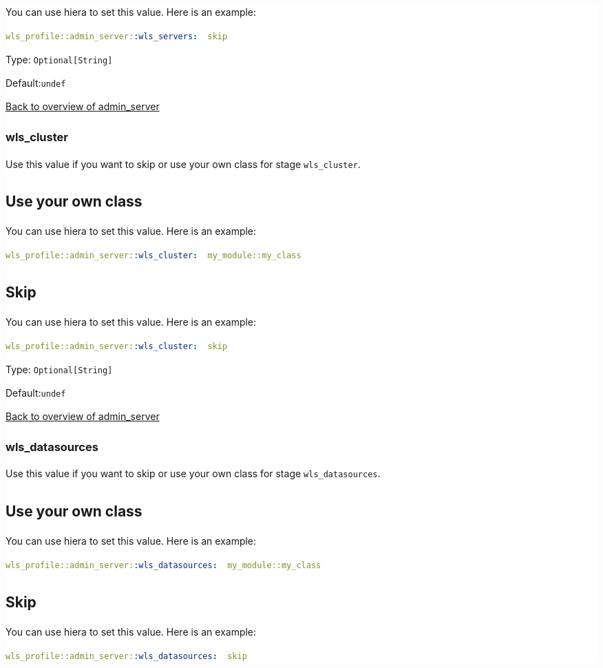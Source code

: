 You can use hiera to set this value. Here is an example:

```yaml
wls_profile::admin_server::wls_servers:  skip
```

Type: `Optional[String]`

Default:`undef`

[Back to overview of admin_server](#attributes)

### wls_cluster<a name='admin_server_wls_cluster'>

Use this value if you want to skip or use your own class for stage `wls_cluster`.

## Use your own class

You can use hiera to set this value. Here is an example:

```yaml
wls_profile::admin_server::wls_cluster:  my_module::my_class
```

## Skip

You can use hiera to set this value. Here is an example:

```yaml
wls_profile::admin_server::wls_cluster:  skip
```

Type: `Optional[String]`

Default:`undef`

[Back to overview of admin_server](#attributes)

### wls_datasources<a name='admin_server_wls_datasources'>

Use this value if you want to skip or use your own class for stage `wls_datasources`.

## Use your own class

You can use hiera to set this value. Here is an example:

```yaml
wls_profile::admin_server::wls_datasources:  my_module::my_class
```

## Skip

You can use hiera to set this value. Here is an example:

```yaml
wls_profile::admin_server::wls_datasources:  skip
```
